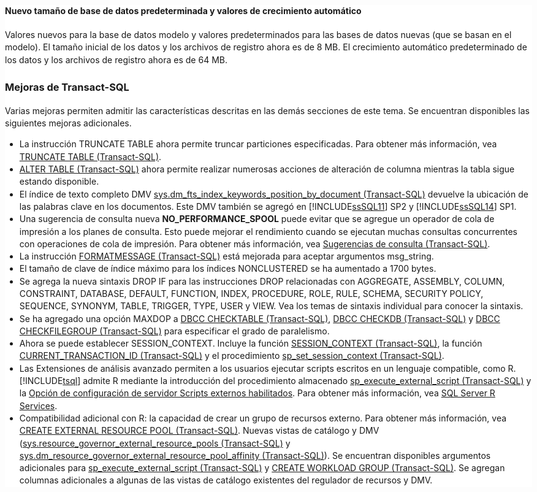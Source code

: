 ####  <a name="DefaultDB"></a> Nuevo tamaño de base de datos predeterminada y valores de crecimiento automático
Valores nuevos para la base de datos modelo y valores predeterminados para las bases de datos nuevas (que se basan en el modelo). El tamaño inicial de los datos y los archivos de registro ahora es de 8 MB. El crecimiento automático predeterminado de los datos y los archivos de registro ahora es de 64 MB.


###  <a name="TSQL"></a> Mejoras de Transact-SQL
Varias mejoras permiten admitir las características descritas en las demás secciones de este tema. Se encuentran disponibles las siguientes mejoras adicionales.
- La instrucción TRUNCATE TABLE ahora permite truncar particiones especificadas. Para obtener más información, vea [TRUNCATE TABLE &#40;Transact-SQL&#41;](../t-sql/statements/truncate-table-transact-sql.md).
- [ALTER TABLE &#40;Transact-SQL&#41;](../t-sql/statements/alter-table-transact-sql.md) ahora permite realizar numerosas acciones de alteración de columna mientras la tabla sigue estando disponible.
- El índice de texto completo DMV [sys.dm_fts_index_keywords_position_by_document &#40;Transact-SQL&#41;](../relational-databases/system-dynamic-management-views/sys-dm-fts-index-keywords-position-by-document-transact-sql.md) devuelve la ubicación de las palabras clave en los documentos. Este DMV también se agregó en [!INCLUDE[ssSQL11](../includes/sssql11-md.md)] SP2 y [!INCLUDE[ssSQL14](../includes/sssql14-md.md)] SP1.
- Una sugerencia de consulta nueva **NO_PERFORMANCE_SPOOL** puede evitar que se agregue un operador de cola de impresión a los planes de consulta. Esto puede mejorar el rendimiento cuando se ejecutan muchas consultas concurrentes con operaciones de cola de impresión. Para obtener más información, vea [Sugerencias de consulta &#40;Transact-SQL&#41;](../t-sql/queries/hints-transact-sql-query.md).
- La instrucción [FORMATMESSAGE &#40;Transact-SQL&#41;](../t-sql/functions/formatmessage-transact-sql.md) está mejorada para aceptar argumentos msg_string.
- El tamaño de clave de índice máximo para los índices NONCLUSTERED se ha aumentado a 1700 bytes.
- Se agrega la nueva sintaxis DROP IF para las instrucciones DROP relacionadas con AGGREGATE, ASSEMBLY, COLUMN, CONSTRAINT, DATABASE, DEFAULT, FUNCTION, INDEX, PROCEDURE, ROLE, RULE, SCHEMA, SECURITY POLICY, SEQUENCE, SYNONYM, TABLE, TRIGGER, TYPE, USER y VIEW. Vea los temas de sintaxis individual para conocer la sintaxis.
- Se ha agregado una opción MAXDOP a [DBCC CHECKTABLE &#40;Transact-SQL&#41;](../t-sql/database-console-commands/dbcc-checktable-transact-sql.md), [DBCC CHECKDB &#40;Transact-SQL&#41;](../t-sql/database-console-commands/dbcc-checkdb-transact-sql.md) y [DBCC CHECKFILEGROUP &#40;Transact-SQL&#41;](../t-sql/database-console-commands/dbcc-checkfilegroup-transact-sql.md) para especificar el grado de paralelismo.
- Ahora se puede establecer SESSION_CONTEXT. Incluye la función [SESSION_CONTEXT &#40;Transact-SQL&#41;](../t-sql/functions/session-context-transact-sql.md), la función [CURRENT_TRANSACTION_ID &#40;Transact-SQL&#41;](../t-sql/functions/current-transaction-id-transact-sql.md) y el procedimiento [sp_set_session_context &#40;Transact-SQL&#41;](../relational-databases/system-stored-procedures/sp-set-session-context-transact-sql.md).
- Las Extensiones de análisis avanzado permiten a los usuarios ejecutar scripts escritos en un lenguaje compatible, como R. [!INCLUDE[tsql](../includes/tsql-md.md)] admite R mediante la introducción del procedimiento almacenado [sp_execute_external_script &#40;Transact-SQL&#41;](../relational-databases/system-stored-procedures/sp-execute-external-script-transact-sql.md) y la [Opción de configuración de servidor Scripts externos habilitados](../database-engine/configure-windows/external-scripts-enabled-server-configuration-option.md). Para obtener más información, vea [SQL Server R Services](../advanced-analytics/r-services/sql-server-r-services.md).
- Compatibilidad adicional con R: la capacidad de crear un grupo de recursos externo. Para obtener más información, vea [CREATE EXTERNAL RESOURCE POOL &#40;Transact-SQL&#41;](../t-sql/statements/create-external-resource-pool-transact-sql.md).  Nuevas vistas de catálogo y DMV ([sys.resource_governor_external_resource_pools &#40;Transact-SQL&#41;](../relational-databases/system-catalog-views/sys-resource-governor-external-resource-pools-transact-sql.md) y [sys.dm_resource_governor_external_resource_pool_affinity &#40;Transact-SQL&#41;](../relational-databases/system-dynamic-management-views/sys-dm-resource-governor-external-resource-pool-affinity-transact-sql.md)). Se encuentran disponibles argumentos adicionales para [sp_execute_external_script &#40;Transact-SQL&#41;](../relational-databases/system-stored-procedures/sp-execute-external-script-transact-sql.md) y [CREATE WORKLOAD GROUP &#40;Transact-SQL&#41;](../t-sql/statements/create-workload-group-transact-sql.md). Se agregan columnas adicionales a algunas de las vistas de catálogo existentes del regulador de recursos y DMV.